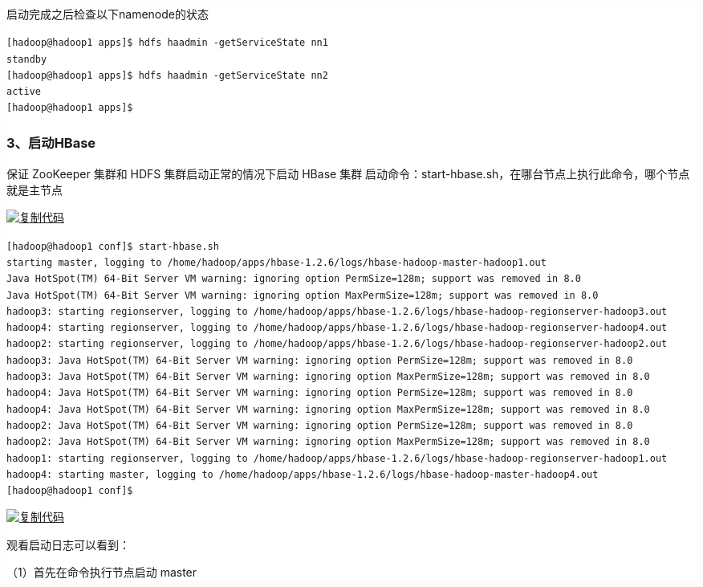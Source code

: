 启动完成之后检查以下namenode的状态

```
[hadoop@hadoop1 apps]$ hdfs haadmin -getServiceState nn1
standby
[hadoop@hadoop1 apps]$ hdfs haadmin -getServiceState nn2
active
[hadoop@hadoop1 apps]$ 
```



### 3、启动HBase

保证 ZooKeeper 集群和 HDFS 集群启动正常的情况下启动 HBase 集群 启动命令：start-hbase.sh，在哪台节点上执行此命令，哪个节点就是主节点

[![复制代码](https://common.cnblogs.com/images/copycode.gif)](javascript:void(0);)

```
[hadoop@hadoop1 conf]$ start-hbase.sh
starting master, logging to /home/hadoop/apps/hbase-1.2.6/logs/hbase-hadoop-master-hadoop1.out
Java HotSpot(TM) 64-Bit Server VM warning: ignoring option PermSize=128m; support was removed in 8.0
Java HotSpot(TM) 64-Bit Server VM warning: ignoring option MaxPermSize=128m; support was removed in 8.0
hadoop3: starting regionserver, logging to /home/hadoop/apps/hbase-1.2.6/logs/hbase-hadoop-regionserver-hadoop3.out
hadoop4: starting regionserver, logging to /home/hadoop/apps/hbase-1.2.6/logs/hbase-hadoop-regionserver-hadoop4.out
hadoop2: starting regionserver, logging to /home/hadoop/apps/hbase-1.2.6/logs/hbase-hadoop-regionserver-hadoop2.out
hadoop3: Java HotSpot(TM) 64-Bit Server VM warning: ignoring option PermSize=128m; support was removed in 8.0
hadoop3: Java HotSpot(TM) 64-Bit Server VM warning: ignoring option MaxPermSize=128m; support was removed in 8.0
hadoop4: Java HotSpot(TM) 64-Bit Server VM warning: ignoring option PermSize=128m; support was removed in 8.0
hadoop4: Java HotSpot(TM) 64-Bit Server VM warning: ignoring option MaxPermSize=128m; support was removed in 8.0
hadoop2: Java HotSpot(TM) 64-Bit Server VM warning: ignoring option PermSize=128m; support was removed in 8.0
hadoop2: Java HotSpot(TM) 64-Bit Server VM warning: ignoring option MaxPermSize=128m; support was removed in 8.0
hadoop1: starting regionserver, logging to /home/hadoop/apps/hbase-1.2.6/logs/hbase-hadoop-regionserver-hadoop1.out
hadoop4: starting master, logging to /home/hadoop/apps/hbase-1.2.6/logs/hbase-hadoop-master-hadoop4.out
[hadoop@hadoop1 conf]$ 
```

[![复制代码](https://common.cnblogs.com/images/copycode.gif)](javascript:void(0);)

观看启动日志可以看到：

（1）首先在命令执行节点启动 master

